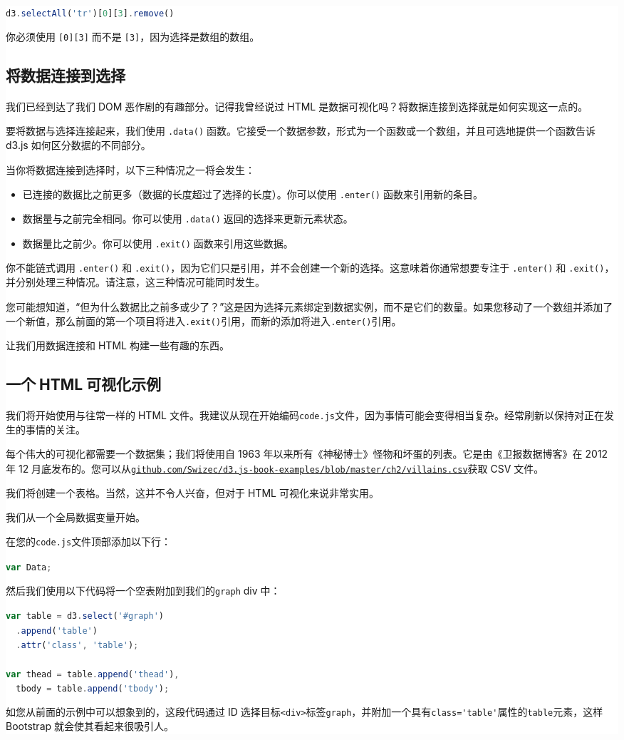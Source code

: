 ```js
d3.selectAll('tr')[0][3].remove()
```

你必须使用 `[0][3]` 而不是 `[3]`，因为选择是数组的数组。

## 将数据连接到选择

我们已经到达了我们 DOM 恶作剧的有趣部分。记得我曾经说过 HTML 是数据可视化吗？将数据连接到选择就是如何实现这一点的。

要将数据与选择连接起来，我们使用 `.data()` 函数。它接受一个数据参数，形式为一个函数或一个数组，并且可选地提供一个函数告诉 d3.js 如何区分数据的不同部分。

当你将数据连接到选择时，以下三种情况之一将会发生：

+   已连接的数据比之前更多（数据的长度超过了选择的长度）。你可以使用 `.enter()` 函数来引用新的条目。

+   数据量与之前完全相同。你可以使用 `.data()` 返回的选择来更新元素状态。

+   数据量比之前少。你可以使用 `.exit()` 函数来引用这些数据。

你不能链式调用 `.enter()` 和 `.exit()`，因为它们只是引用，并不会创建一个新的选择。这意味着你通常想要专注于 `.enter()` 和 `.exit()`，并分别处理三种情况。请注意，这三种情况可能同时发生。

您可能想知道，“但为什么数据比之前多或少了？”这是因为选择元素绑定到数据实例，而不是它们的数量。如果您移动了一个数组并添加了一个新值，那么前面的第一个项目将进入`.exit()`引用，而新的添加将进入`.enter()`引用。

让我们用数据连接和 HTML 构建一些有趣的东西。

## 一个 HTML 可视化示例

我们将开始使用与往常一样的 HTML 文件。我建议从现在开始编码`code.js`文件，因为事情可能会变得相当复杂。经常刷新以保持对正在发生的事情的关注。

每个伟大的可视化都需要一个数据集；我们将使用自 1963 年以来所有《神秘博士》怪物和坏蛋的列表。它是由《卫报数据博客》在 2012 年 12 月底发布的。您可以从[`github.com/Swizec/d3.js-book-examples/blob/master/ch2/villains.csv`](https://github.com/Swizec/d3.js-book-examples/blob/master/ch2/villains.csv)获取 CSV 文件。

我们将创建一个表格。当然，这并不令人兴奋，但对于 HTML 可视化来说非常实用。

我们从一个全局数据变量开始。

在您的`code.js`文件顶部添加以下行：

```js
var Data;
```

然后我们使用以下代码将一个空表附加到我们的`graph` div 中：

```js
var table = d3.select('#graph')
  .append('table')
  .attr('class', 'table');

var thead = table.append('thead'),
  tbody = table.append('tbody');
```

如您从前面的示例中可以想象到的，这段代码通过 ID 选择目标`<div>`标签`graph`，并附加一个具有`class='table'`属性的`table`元素，这样 Bootstrap 就会使其看起来很吸引人。
